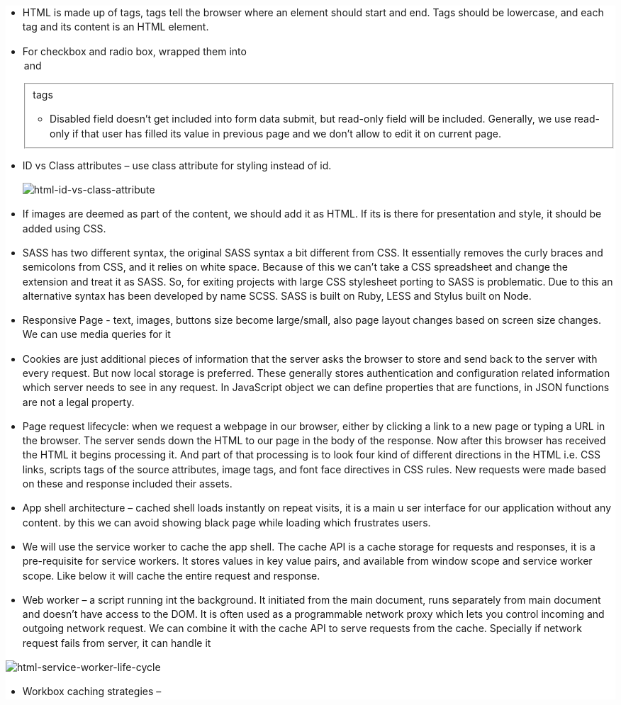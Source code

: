 - HTML is made up of tags, tags tell the browser where an element should start and end. Tags should be lowercase, and each tag and its content is an HTML element.

- For checkbox and radio box, wrapped them into <legend> and <fieldset> tags
    
  - Disabled field doesn’t get included into form data submit, but read-only field will be included. Generally, we use read-only if that user has filled its value in previous page and we don’t allow to edit it on current page.
    
 - ID vs Class attributes – use class attribute for styling instead of id.
    
    ![html-id-vs-class-attribute](html-id-vs-class-attribute)

- If images are deemed as part of the content, we should add it as HTML. If its is there for presentation and style, it should be added using CSS.
    
- SASS has two different syntax, the original SASS syntax a bit different from CSS. It essentially removes the curly braces and semicolons from CSS, and it relies on white space. Because of this we can’t take a CSS spreadsheet and change the extension and treat it as SASS. So, for exiting projects with large CSS stylesheet porting to SASS is problematic. Due to this an alternative syntax has been developed by name SCSS. SASS is built on Ruby, LESS and Stylus built on Node.

- Responsive Page - text, images, buttons size become large/small, also page layout changes based on screen size changes. We can use media queries for it
    
- Cookies are just additional pieces of information that the server asks the browser to store and send back to the server with every request. But now local storage is preferred. These generally stores authentication and configuration related information which server needs to see in any request. In JavaScript object we can define properties that are functions, in JSON functions are not a legal property.

 - Page request lifecycle: when we request a webpage in our browser, either by clicking a link to a new page or typing a URL in the browser. The server sends down the HTML to our page in the body of the response. Now after this browser has received the HTML it begins processing it. And part of that processing is to look four kind of different directions in the HTML i.e. CSS links, scripts tags of the source attributes, image tags, and font face directives in CSS rules. New requests were made based on these and response included their assets.

- App shell architecture – cached shell loads instantly on repeat visits, it is a main u ser interface for our application without any content. by this we can avoid showing black page while loading which frustrates users.
    
- We will use the service worker to cache the app shell. The cache API is a cache storage for requests and responses, it is a pre-requisite for service workers. It stores values in key value pairs, and available from window scope and service worker scope. Like below it will cache the entire request and response.
    
- Web worker – a script running int the background. It initiated from the main document, runs separately from main document and doesn’t have access to the DOM. It is often used as a programmable network proxy which lets you control incoming and outgoing network request. We can combine it with the cache API to serve requests from the cache. Specially if network request fails from server, it can handle it
    
![html-service-worker-life-cycle](html-service-worker-life-cycle)
    
 - Workbox caching strategies –
    